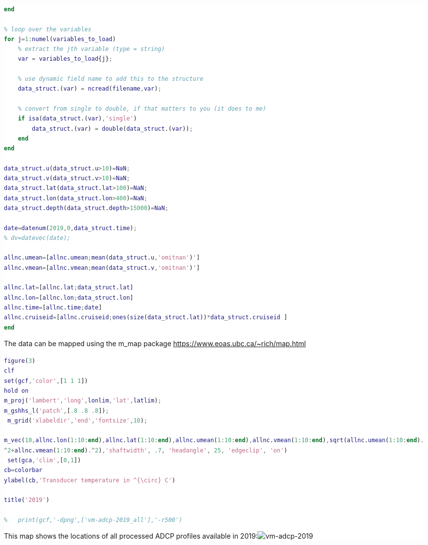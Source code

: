 ```Matlab
end

% loop over the variables
for j=1:numel(variables_to_load)
    % extract the jth variable (type = string)
    var = variables_to_load{j};

    % use dynamic field name to add this to the structure
    data_struct.(var) = ncread(filename,var);

    % convert from single to double, if that matters to you (it does to me)
    if isa(data_struct.(var),'single')
        data_struct.(var) = double(data_struct.(var));
    end
end

data_struct.u(data_struct.u>10)=NaN;
data_struct.v(data_struct.v>10)=NaN;
data_struct.lat(data_struct.lat>100)=NaN;
data_struct.lon(data_struct.lon>400)=NaN;
data_struct.depth(data_struct.depth>15000)=NaN;

date=datenum(2019,0,data_struct.time); 
% dv=datevec(date); 

allnc.umean=[allnc.umean;mean(data_struct.u,'omitnan')']
allnc.vmean=[allnc.vmean;mean(data_struct.v,'omitnan')']

allnc.lat=[allnc.lat;data_struct.lat]
allnc.lon=[allnc.lon;data_struct.lon]
allnc.time=[allnc.time;date]
allnc.cruiseid=[allnc.cruiseid;ones(size(data_struct.lat))*data_struct.cruiseid ]
end
```

The data can be mapped using the m_map package https://www.eoas.ubc.ca/~rich/map.html

```Matlab
figure(3)
clf
set(gcf,'color',[1 1 1])
hold on
m_proj('lambert','long',lonlim,'lat',latlim);
m_gshhs_l('patch',[.8 .8 .8]);
 m_grid('xlabeldir','end','fontsize',10);
 
m_vec(10,allnc.lon(1:10:end),allnc.lat(1:10:end),allnc.umean(1:10:end),allnc.vmean(1:10:end),sqrt(allnc.umean(1:10:end).^2+allnc.vmean(1:10:end).^2),'shaftwidth', .7, 'headangle', 25, 'edgeclip', 'on')
 set(gca,'clim',[0,1])
cb=colorbar
ylabel(cb,'Transducer temperature in ^{\circ} C')

title('2019')

%   print(gcf,'-dpng',['vm-adcp-2019_all'],'-r500') 
```

This map shows the locations of all processed ADCP profiles available in 2019:![vm-adcp-2019](D:\VM-ADCP_documentation\vm-adcp-2019.png)

